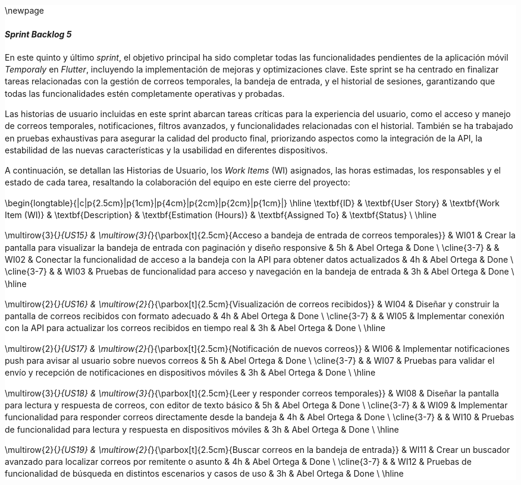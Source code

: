 \newpage

#### *Sprint Backlog 5*

En este quinto y último *sprint*, el objetivo principal ha sido completar todas las funcionalidades pendientes de la aplicación móvil *Temporaly* en *Flutter*, incluyendo la implementación de mejoras y optimizaciones clave. Este sprint se ha centrado en finalizar tareas relacionadas con la gestión de correos temporales, la bandeja de entrada, y el historial de sesiones, garantizando que todas las funcionalidades estén completamente operativas y probadas.

Las historias de usuario incluidas en este sprint abarcan tareas críticas para la experiencia del usuario, como el acceso y manejo de correos temporales, notificaciones, filtros avanzados, y funcionalidades relacionadas con el historial. También se ha trabajado en pruebas exhaustivas para asegurar la calidad del producto final, priorizando aspectos como la integración de la API, la estabilidad de las nuevas características y la usabilidad en diferentes dispositivos.

A continuación, se detallan las Historias de Usuario, los *Work Items* (WI) asignados, las horas estimadas, los responsables y el estado de cada tarea, resaltando la colaboración del equipo en este cierre del proyecto:


\begin{longtable}{|c|p{2.5cm}|p{1cm}|p{4cm}|p{2cm}|p{2cm}|p{1cm}|}
\hline
\textbf{ID} & \textbf{User Story} & \textbf{Work Item (WI)} & \textbf{Description} & \textbf{Estimation (Hours)} & \textbf{Assigned To} & \textbf{Status} \\ \hline

\multirow{3}{*}{US15} & \multirow{3}{*}{\parbox[t]{2.5cm}{Acceso a bandeja de entrada de correos temporales}} & WI01 & Crear la pantalla para visualizar la bandeja de entrada con paginación y diseño responsive & 5h & Abel Ortega & Done \\ \cline{3-7}
 &  & WI02 & Conectar la funcionalidad de acceso a la bandeja con la API para obtener datos actualizados & 4h & Abel Ortega & Done \\ \cline{3-7}
 &  & WI03 & Pruebas de funcionalidad para acceso y navegación en la bandeja de entrada & 3h & Abel Ortega & Done \\ \hline

\multirow{2}{*}{US16} & \multirow{2}{*}{\parbox[t]{2.5cm}{Visualización de correos recibidos}} & WI04 & Diseñar y construir la pantalla de correos recibidos con formato adecuado & 4h & Abel Ortega & Done \\ \cline{3-7}
 &  & WI05 & Implementar conexión con la API para actualizar los correos recibidos en tiempo real & 3h & Abel Ortega & Done \\ \hline

\multirow{2}{*}{US17} & \multirow{2}{*}{\parbox[t]{2.5cm}{Notificación de nuevos correos}} & WI06 & Implementar notificaciones push para avisar al usuario sobre nuevos correos & 5h & Abel Ortega & Done \\ \cline{3-7}
 &  & WI07 & Pruebas para validar el envío y recepción de notificaciones en dispositivos móviles & 3h & Abel Ortega & Done \\ \hline

\multirow{3}{*}{US18} & \multirow{3}{*}{\parbox[t]{2.5cm}{Leer y responder correos temporales}} & WI08 & Diseñar la pantalla para lectura y respuesta de correos, con editor de texto básico & 5h & Abel Ortega & Done \\ \cline{3-7}
 &  & WI09 & Implementar funcionalidad para responder correos directamente desde la bandeja & 4h & Abel Ortega & Done \\ \cline{3-7}
 &  & WI10 & Pruebas de funcionalidad para lectura y respuesta en dispositivos móviles & 3h & Abel Ortega & Done \\ \hline

\multirow{2}{*}{US19} & \multirow{2}{*}{\parbox[t]{2.5cm}{Buscar correos en la bandeja de entrada}} & WI11 & Crear un buscador avanzado para localizar correos por remitente o asunto & 4h & Abel Ortega & Done \\ \cline{3-7}
 &  & WI12 & Pruebas de funcionalidad de búsqueda en distintos escenarios y casos de uso & 3h & Abel Ortega & Done \\ \hline
